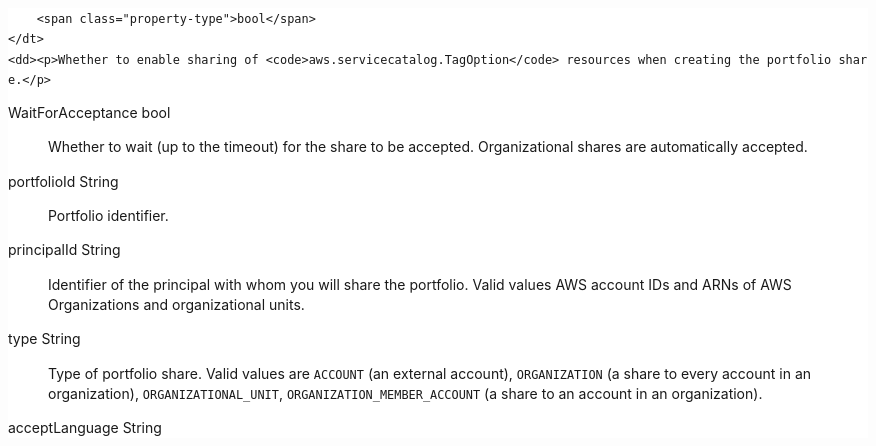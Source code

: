         <span class="property-type">bool</span>
    </dt>
    <dd><p>Whether to enable sharing of <code>aws.servicecatalog.TagOption</code> resources when creating the portfolio share.</p>
</dd><dt class="property-optional"
            title="Optional">
        <span id="waitforacceptance_go">
<a data-swiftype-name="resource-property" data-swiftype-type="text" href="#waitforacceptance_go" style="color: inherit; text-decoration: inherit;">Wait<wbr>For<wbr>Acceptance</a>
</span>
        <span class="property-indicator"></span>
        <span class="property-type">bool</span>
    </dt>
    <dd><p>Whether to wait (up to the timeout) for the share to be accepted. Organizational shares are automatically accepted.</p>
</dd></dl>
</pulumi-choosable>
</div>

<div>
<pulumi-choosable type="language" values="java">
<dl class="resources-properties"><dt class="property-required property-replacement"
            title="Required">
        <span id="portfolioid_java">
<a data-swiftype-name="resource-property" data-swiftype-type="text" href="#portfolioid_java" style="color: inherit; text-decoration: inherit;">portfolio<wbr>Id</a>
</span>
        <span class="property-indicator"></span>
        <span class="property-type">String</span>
    </dt>
    <dd><p>Portfolio identifier.</p>
</dd><dt class="property-required property-replacement"
            title="Required">
        <span id="principalid_java">
<a data-swiftype-name="resource-property" data-swiftype-type="text" href="#principalid_java" style="color: inherit; text-decoration: inherit;">principal<wbr>Id</a>
</span>
        <span class="property-indicator"></span>
        <span class="property-type">String</span>
    </dt>
    <dd><p>Identifier of the principal with whom you will share the portfolio. Valid values AWS account IDs and ARNs of AWS Organizations and organizational units.</p>
</dd><dt class="property-required property-replacement"
            title="Required">
        <span id="type_java">
<a data-swiftype-name="resource-property" data-swiftype-type="text" href="#type_java" style="color: inherit; text-decoration: inherit;">type</a>
</span>
        <span class="property-indicator"></span>
        <span class="property-type">String</span>
    </dt>
    <dd><p>Type of portfolio share. Valid values are <code>ACCOUNT</code> (an external account), <code>ORGANIZATION</code> (a share to every account in an organization), <code>ORGANIZATIONAL_UNIT</code>, <code>ORGANIZATION_MEMBER_ACCOUNT</code> (a share to an account in an organization).</p>
</dd><dt class="property-optional"
            title="Optional">
        <span id="acceptlanguage_java">
<a data-swiftype-name="resource-property" data-swiftype-type="text" href="#acceptlanguage_java" style="color: inherit; text-decoration: inherit;">accept<wbr>Language</a>
</span>
        <span class="property-indicator"></span>
        <span class="property-type">String</span>
    </dt>